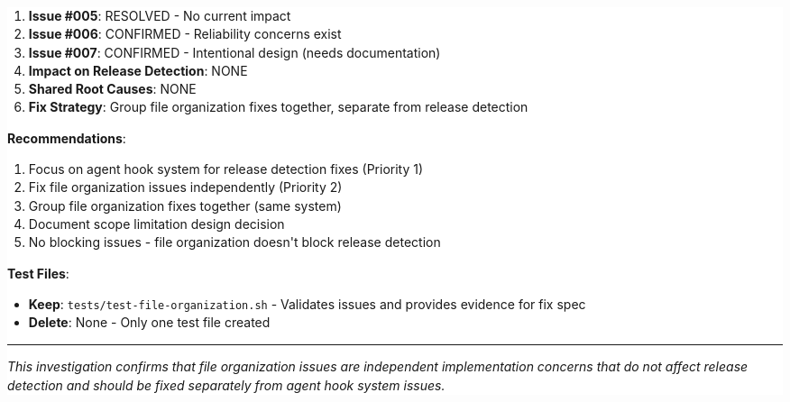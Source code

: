 1. **Issue #005**: RESOLVED - No current impact
2. **Issue #006**: CONFIRMED - Reliability concerns exist
3. **Issue #007**: CONFIRMED - Intentional design (needs documentation)
4. **Impact on Release Detection**: NONE
5. **Shared Root Causes**: NONE
6. **Fix Strategy**: Group file organization fixes together, separate from release detection

**Recommendations**:

1. Focus on agent hook system for release detection fixes (Priority 1)
2. Fix file organization issues independently (Priority 2)
3. Group file organization fixes together (same system)
4. Document scope limitation design decision
5. No blocking issues - file organization doesn't block release detection

**Test Files**:
- **Keep**: `tests/test-file-organization.sh` - Validates issues and provides evidence for fix spec
- **Delete**: None - Only one test file created

---

*This investigation confirms that file organization issues are independent implementation concerns that do not affect release detection and should be fixed separately from agent hook system issues.*
